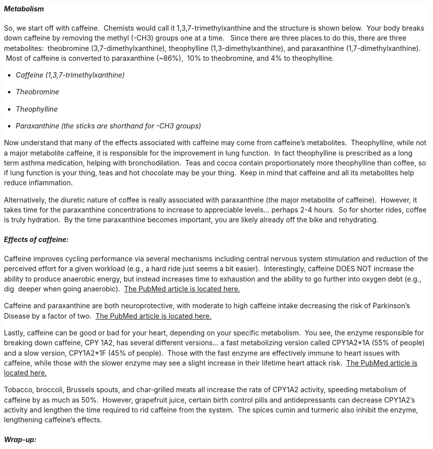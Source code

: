 #### _**Metabolism**_

So, we start off with caffeine.  Chemists would call it 1,3,7-trimethylxanthine and the structure is shown below.  Your body breaks down caffeine by removing the methyl (-CH3) groups one at a time.   Since there are three places to do this, there are three metabolites:  theobromine (3,7-dimethylxanthine), theophylline (1,3-dimethylxanthine), and paraxanthine (1,7-dimethylxanthine).   Most of caffeine is converted to paraxanthine (~86%),  10% to theobromine, and 4% to theophylline.

- _Caffeine (1,3,7-trimethylxanthine)_

- _Theobromine_

- _Theophylline_

- _Paraxanthine (the sticks are shorthand for -CH3 groups)_

Now understand that many of the effects associated with caffeine may come from caffeine’s metabolites.  Theophylline, while not a major metabolite caffeine, it is responsible for the improvement in lung function.  In fact theophylline is prescribed as a long term asthma medication, helping with bronchodilation.  Teas and cocoa contain proportionately more theophylline than coffee, so if lung function is your thing, teas and hot chocolate may be your thing.  Keep in mind that caffeine and all its metabolites help reduce inflammation.

Alternatively, the diuretic nature of coffee is really associated with paraxanthine (the major metabolite of caffeine).  However, it takes time for the paraxanthine concentrations to increase to appreciable levels… perhaps 2-4 hours.  So for shorter rides, coffee is truly hydration.  By the time paraxanthine becomes important, you are likely already off the bike and rehydrating.

#### _**Effects of caffeine:**_

Caffeine improves cycling performance via several mechanisms including central nervous system stimulation and reduction of the perceived effort for a given workload (e.g., a hard ride just seems a bit easier).  Interestingly, caffeine DOES NOT increase the ability to produce anaerobic energy, but instead increases time to exhaustion and the ability to go further into oxygen debt (e.g., dig  deeper when going anaerobic).  [The PubMed article is located here.](http://www.ncbi.nlm.nih.gov/pubmed/20082092)

Caffeine and paraxanthine are both neuroprotective, with moderate to high caffeine intake decreasing the risk of Parkinson’s Disease by a factor of two.  [The PubMed article is located here.](http://www.ncbi.nlm.nih.gov/pubmed/18075470)

Lastly, caffeine can be good or bad for your heart, depending on your specific metabolism.  You see, the enzyme responsible for breaking down caffeine, CPY 1A2, has several different versions… a fast metabolizing version called CPY1A2\*1A (55% of people) and a slow version, CPY1A2\*1F (45% of people).  Those with the fast enzyme are effectively immune to heart issues with caffeine, while those with the slower enzyme may see a slight increase in their lifetime heart attack risk.  [The PubMed article is located here.](http://www.ncbi.nlm.nih.gov/pubmed/16522833)

Tobacco, broccoli, Brussels spouts, and char-grilled meats all increase the rate of CPY1A2 activity, speeding metabolism of caffeine by as much as 50%.  However, grapefruit juice, certain birth control pills and antidepressants can decrease CPY1A2’s activity and lengthen the time required to rid caffeine from the system.  The spices cumin and turmeric also inhibit the enzyme, lengthening caffeine’s effects.

#### _**Wrap-up:**_

